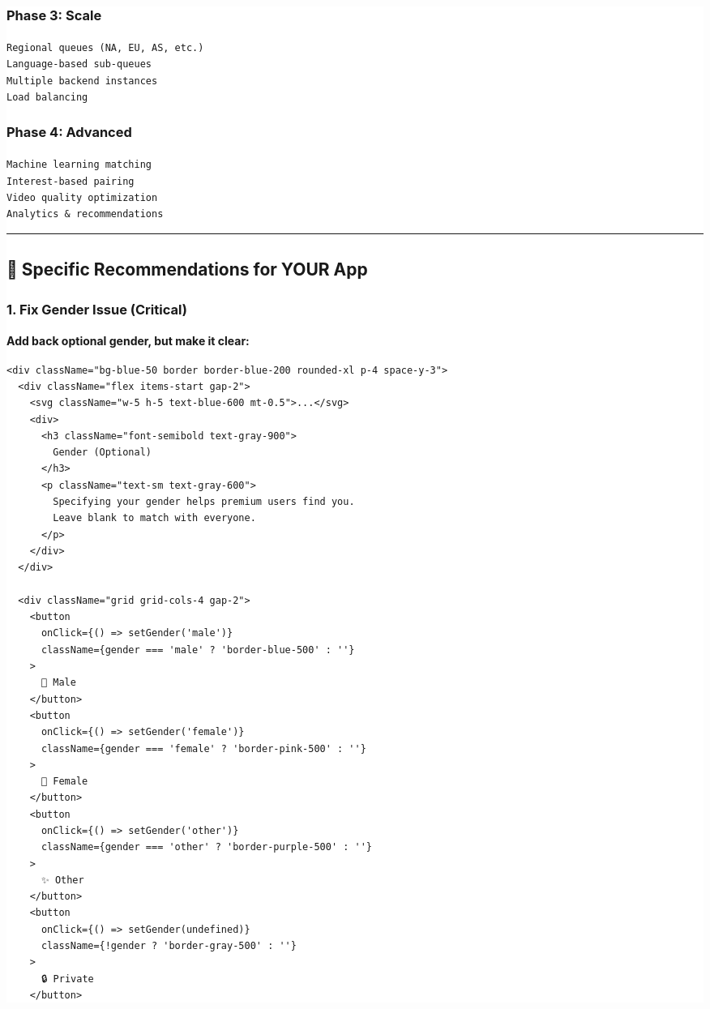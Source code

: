 ### **Phase 3: Scale**
```
Regional queues (NA, EU, AS, etc.)
Language-based sub-queues
Multiple backend instances
Load balancing
```

### **Phase 4: Advanced**
```
Machine learning matching
Interest-based pairing
Video quality optimization
Analytics & recommendations
```

---

## 🎯 Specific Recommendations for YOUR App

### **1. Fix Gender Issue** (Critical)

**Add back optional gender, but make it clear:**
```tsx
<div className="bg-blue-50 border border-blue-200 rounded-xl p-4 space-y-3">
  <div className="flex items-start gap-2">
    <svg className="w-5 h-5 text-blue-600 mt-0.5">...</svg>
    <div>
      <h3 className="font-semibold text-gray-900">
        Gender (Optional)
      </h3>
      <p className="text-sm text-gray-600">
        Specifying your gender helps premium users find you. 
        Leave blank to match with everyone.
      </p>
    </div>
  </div>
  
  <div className="grid grid-cols-4 gap-2">
    <button 
      onClick={() => setGender('male')}
      className={gender === 'male' ? 'border-blue-500' : ''}
    >
      👨 Male
    </button>
    <button 
      onClick={() => setGender('female')}
      className={gender === 'female' ? 'border-pink-500' : ''}
    >
      👩 Female
    </button>
    <button 
      onClick={() => setGender('other')}
      className={gender === 'other' ? 'border-purple-500' : ''}
    >
      ✨ Other
    </button>
    <button 
      onClick={() => setGender(undefined)}
      className={!gender ? 'border-gray-500' : ''}
    >
      🔒 Private
    </button>
```